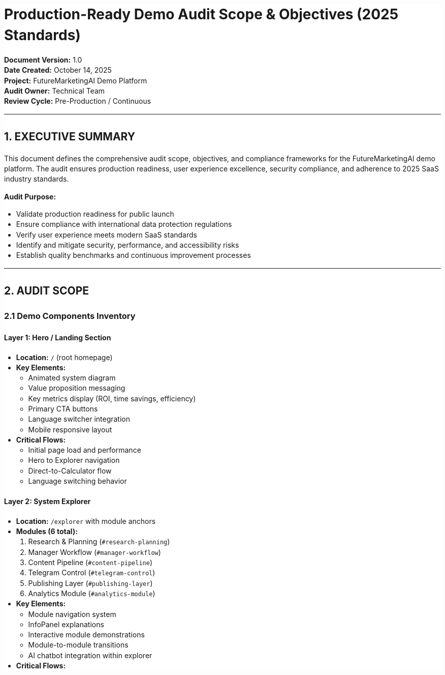 # Production-Ready Demo Audit Scope & Objectives (2025 Standards)

**Document Version:** 1.0  
**Date Created:** October 14, 2025  
**Project:** FutureMarketingAI Demo Platform  
**Audit Owner:** Technical Team  
**Review Cycle:** Pre-Production / Continuous

---

## 1. EXECUTIVE SUMMARY

This document defines the comprehensive audit scope, objectives, and compliance frameworks for the FutureMarketingAI demo platform. The audit ensures production readiness, user experience excellence, security compliance, and adherence to 2025 SaaS industry standards.

**Audit Purpose:**

- Validate production readiness for public launch
- Ensure compliance with international data protection regulations
- Verify user experience meets modern SaaS standards
- Identify and mitigate security, performance, and accessibility risks
- Establish quality benchmarks and continuous improvement processes

---

## 2. AUDIT SCOPE

### 2.1 Demo Components Inventory

#### **Layer 1: Hero / Landing Section**

- **Location:** `/` (root homepage)
- **Key Elements:**
  - Animated system diagram
  - Value proposition messaging
  - Key metrics display (ROI, time savings, efficiency)
  - Primary CTA buttons
  - Language switcher integration
  - Mobile responsive layout
- **Critical Flows:**
  - Initial page load and performance
  - Hero to Explorer navigation
  - Direct-to-Calculator flow
  - Language switching behavior

#### **Layer 2: System Explorer**

- **Location:** `/explorer` with module anchors
- **Modules (6 total):**
  1. Research & Planning (`#research-planning`)
  2. Manager Workflow (`#manager-workflow`)
  3. Content Pipeline (`#content-pipeline`)
  4. Telegram Control (`#telegram-control`)
  5. Publishing Layer (`#publishing-layer`)
  6. Analytics Module (`#analytics-module`)
- **Key Elements:**
  - Module navigation system
  - InfoPanel explanations
  - Interactive module demonstrations
  - Module-to-module transitions
  - AI chatbot integration within explorer
- **Critical Flows:**